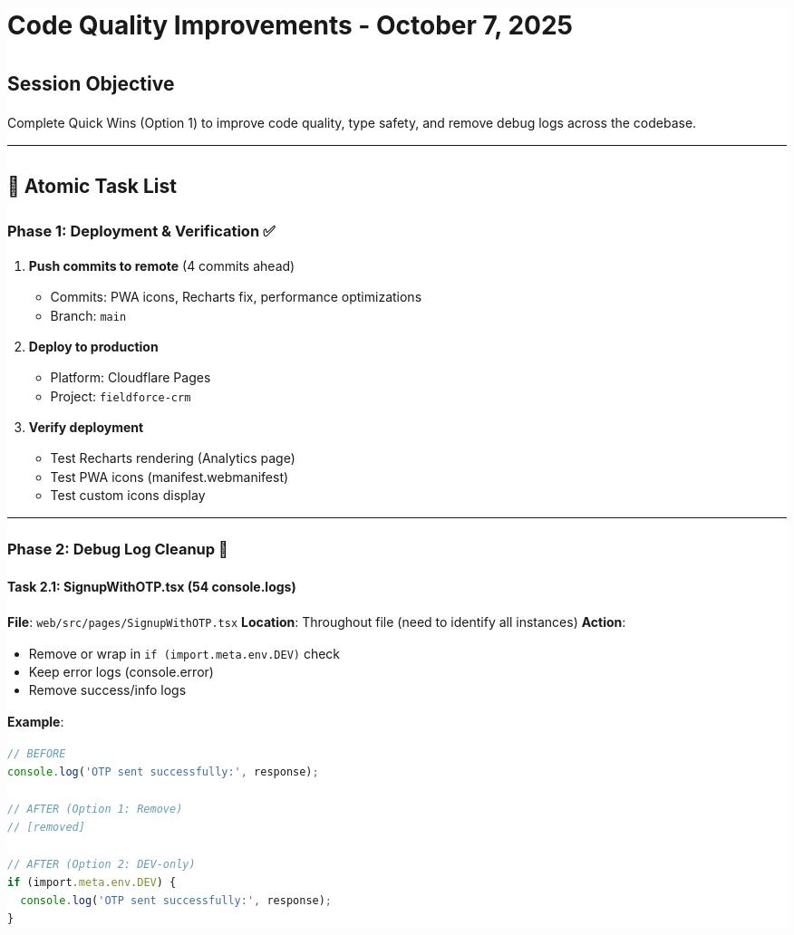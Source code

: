 # Code Quality Improvements - October 7, 2025

## Session Objective
Complete Quick Wins (Option 1) to improve code quality, type safety, and remove debug logs across the codebase.

---

## 🎯 Atomic Task List

### Phase 1: Deployment & Verification ✅
1. **Push commits to remote** (4 commits ahead)
   - Commits: PWA icons, Recharts fix, performance optimizations
   - Branch: `main`

2. **Deploy to production**
   - Platform: Cloudflare Pages
   - Project: `fieldforce-crm`

3. **Verify deployment**
   - Test Recharts rendering (Analytics page)
   - Test PWA icons (manifest.webmanifest)
   - Test custom icons display

---

### Phase 2: Debug Log Cleanup 🧹

#### Task 2.1: SignupWithOTP.tsx (54 console.logs)
**File**: `web/src/pages/SignupWithOTP.tsx`
**Location**: Throughout file (need to identify all instances)
**Action**:
- Remove or wrap in `if (import.meta.env.DEV)` check
- Keep error logs (console.error)
- Remove success/info logs

**Example**:
```typescript
// BEFORE
console.log('OTP sent successfully:', response);

// AFTER (Option 1: Remove)
// [removed]

// AFTER (Option 2: DEV-only)
if (import.meta.env.DEV) {
  console.log('OTP sent successfully:', response);
}
```

